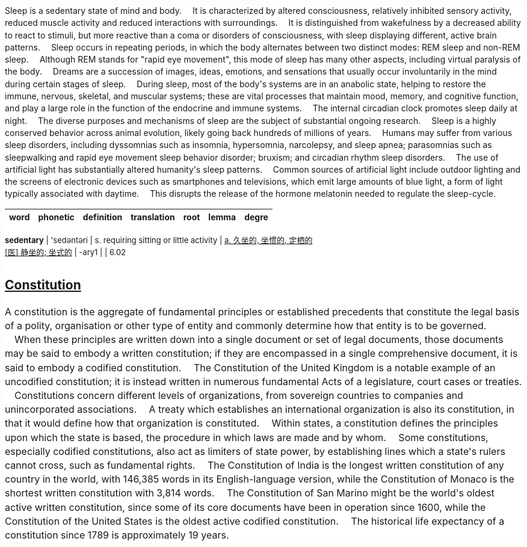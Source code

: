 Sleep is a sedentary state of mind and body. 　It is characterized by altered consciousness, relatively inhibited sensory activity, reduced muscle activity and reduced interactions with surroundings. 　It is distinguished from wakefulness by a decreased ability to react to stimuli, but more reactive than a coma or disorders of consciousness, with sleep displaying different, active brain patterns. 　Sleep occurs in repeating periods, in which the body alternates between two distinct modes: REM sleep and non-REM sleep. 　Although REM stands for "rapid eye movement", this mode of sleep has many other aspects, including virtual paralysis of the body. 　Dreams are a succession of images, ideas, emotions, and sensations that usually occur involuntarily in the mind during certain stages of sleep. 　During sleep, most of the body's systems are in an anabolic state, helping to restore the immune, nervous, skeletal, and muscular systems; these are vital processes that maintain mood, memory, and cognitive function, and play a large role in the function of the endocrine and immune systems. 　The internal circadian clock promotes sleep daily at night. 　The diverse purposes and mechanisms of sleep are the subject of substantial ongoing research. 　Sleep is a highly conserved behavior across animal evolution, likely going back hundreds of millions of years. 　Humans may suffer from various sleep disorders, including dyssomnias such as insomnia, hypersomnia, narcolepsy, and sleep apnea; parasomnias such as sleepwalking and rapid eye movement sleep behavior disorder; bruxism; and circadian rhythm sleep disorders. 　The use of artificial light has substantially altered humanity's sleep patterns. 　Common sources of artificial light include outdoor lighting and the screens of electronic devices such as smartphones and televisions, which emit large amounts of blue light, a form of light typically associated with daytime. 　This disrupts the release of the hormone melatonin needed to regulate the sleep-cycle.
</font>

word | phonetic | definition | translation | root | lemma | degre
---- | ---- | ---- | ---- | ---- | ---- | ----
<font size=2>
<b>sedentary</b> | 'sedәntәri | s. requiring sitting or little activity | <a href=https://en.wikipedia.org/wiki/sedentary>a. 久坐的, 坐惯的, 定栖的<br>[医] 静坐的; 坐式的</a> | -ary1 |  | 6.02
</font>
<br>



## <a href=https://en.wikipedia.org/wiki/Constitution>Constitution</a> 
<font size=3>
A constitution is the aggregate of fundamental principles or established precedents that constitute the legal basis of a polity, organisation or other type of entity and commonly determine how that entity is to be governed. 　When these principles are written down into a single document or set of legal documents, those documents may be said to embody a written constitution; if they are encompassed in a single comprehensive document, it is said to embody a codified constitution. 　The Constitution of the United Kingdom is a notable example of an uncodified constitution; it is instead written in numerous fundamental Acts of a legislature, court cases or treaties. 　Constitutions concern different levels of organizations, from sovereign countries to companies and unincorporated associations. 　A treaty which establishes an international organization is also its constitution, in that it would define how that organization is constituted. 　Within states, a constitution defines the principles upon which the state is based, the procedure in which laws are made and by whom. 　Some constitutions, especially codified constitutions, also act as limiters of state power, by establishing lines which a state's rulers cannot cross, such as fundamental rights. 　The Constitution of India is the longest written constitution of any country in the world, with 146,385 words in its English-language version, while the Constitution of Monaco is the shortest written constitution with 3,814 words. 　The Constitution of San Marino might be the world's oldest active written constitution, since some of its core documents have been in operation since 1600, while the Constitution of the United States is the oldest active codified constitution. 　The historical life expectancy of a constitution since 1789 is approximately 19 years.
</font>
